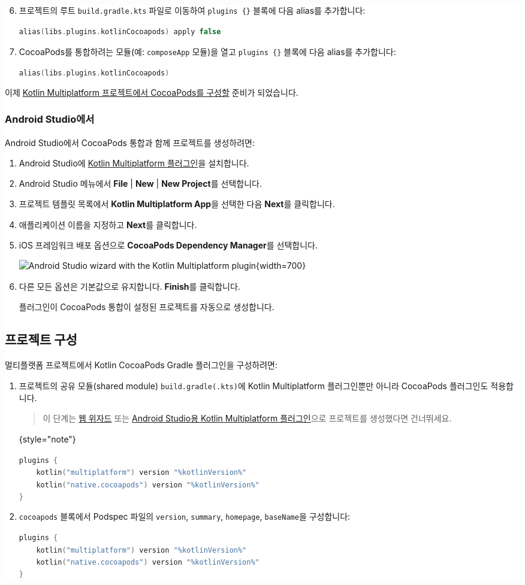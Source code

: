 6. 프로젝트의 루트 `build.gradle.kts` 파일로 이동하여 `plugins {}` 블록에 다음 alias를 추가합니다:

   ```kotlin
   alias(libs.plugins.kotlinCocoapods) apply false
   ```

7. CocoaPods를 통합하려는 모듈(예: `composeApp` 모듈)을 열고 `plugins {}` 블록에 다음 alias를 추가합니다:

   ```kotlin
   alias(libs.plugins.kotlinCocoapods)
   ```

이제 [Kotlin Multiplatform 프로젝트에서 CocoaPods를 구성할](#configure-the-project) 준비가 되었습니다.

### Android Studio에서

Android Studio에서 CocoaPods 통합과 함께 프로젝트를 생성하려면:

1. Android Studio에 [Kotlin Multiplatform 플러그인](https://plugins.jetbrains.com/plugin/14936-kotlin-multiplatform)을 설치합니다.
2. Android Studio 메뉴에서 **File** | **New** | **New Project**를 선택합니다.
3. 프로젝트 템플릿 목록에서 **Kotlin Multiplatform App**을 선택한 다음 **Next**를 클릭합니다.
4. 애플리케이션 이름을 지정하고 **Next**를 클릭합니다.
5. iOS 프레임워크 배포 옵션으로 **CocoaPods Dependency Manager**를 선택합니다.

   ![Android Studio wizard with the Kotlin Multiplatform plugin](as-project-wizard.png){width=700}

6. 다른 모든 옵션은 기본값으로 유지합니다. **Finish**를 클릭합니다.

   플러그인이 CocoaPods 통합이 설정된 프로젝트를 자동으로 생성합니다.

## 프로젝트 구성

멀티플랫폼 프로젝트에서 Kotlin CocoaPods Gradle 플러그인을 구성하려면:

1. 프로젝트의 공유 모듈(shared module) `build.gradle(.kts)`에 Kotlin Multiplatform 플러그인뿐만 아니라 CocoaPods 플러그인도 적용합니다.

   > 이 단계는 [웹 위자드](#using-web-wizard) 또는 [Android Studio용 Kotlin Multiplatform 플러그인](#in-android-studio)으로 프로젝트를 생성했다면 건너뛰세요.
   > 
   {style="note"}
    
    ```kotlin
    plugins {
        kotlin("multiplatform") version "%kotlinVersion%"
        kotlin("native.cocoapods") version "%kotlinVersion%"
    }
    ```

2. `cocoapods` 블록에서 Podspec 파일의 `version`, `summary`, `homepage`, `baseName`을 구성합니다:
    
    ```kotlin
    plugins {
        kotlin("multiplatform") version "%kotlinVersion%"
        kotlin("native.cocoapods") version "%kotlinVersion%"
    }
 